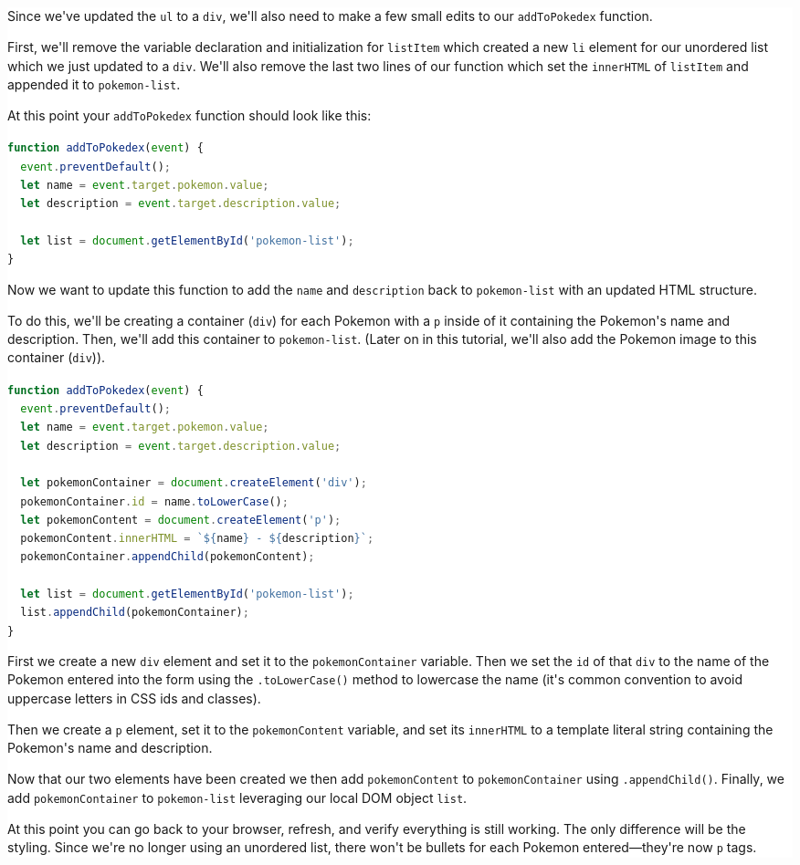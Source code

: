 Since we've updated the `ul` to a `div`, we'll also need to make a few small edits to our `addToPokedex` function.

First, we'll remove the variable declaration and initialization for `listItem` which created a new `li` element for our unordered list which we just updated to a `div`. We'll also remove the last two lines of our function which set the `innerHTML` of `listItem` and appended it to `pokemon-list`.

At this point your `addToPokedex` function should look like this:

```javascript
function addToPokedex(event) {
  event.preventDefault();
  let name = event.target.pokemon.value;
  let description = event.target.description.value;

  let list = document.getElementById('pokemon-list');
}
```

Now we want to update this function to add the `name` and `description` back to `pokemon-list` with an updated HTML structure.

To do this, we'll be creating a container (`div`) for each Pokemon with a `p` inside of it containing the Pokemon's name and description. Then, we'll add this container to `pokemon-list`. (Later on in this tutorial, we'll also add the Pokemon image to this container (`div`)).

```javascript
function addToPokedex(event) {
  event.preventDefault();
  let name = event.target.pokemon.value;
  let description = event.target.description.value;

  let pokemonContainer = document.createElement('div');
  pokemonContainer.id = name.toLowerCase();
  let pokemonContent = document.createElement('p');
  pokemonContent.innerHTML = `${name} - ${description}`;
  pokemonContainer.appendChild(pokemonContent);

  let list = document.getElementById('pokemon-list');
  list.appendChild(pokemonContainer);
}
```

First we create a new `div` element and set it to the `pokemonContainer` variable. Then we set the `id` of that `div` to the name of the Pokemon entered into the form using the `.toLowerCase()` method to lowercase the name (it's common convention to avoid uppercase letters in CSS ids and classes).

Then we create a `p` element, set it to the `pokemonContent` variable, and set its `innerHTML` to a template literal string containing the Pokemon's name and description.

Now that our two elements have been created we then add `pokemonContent` to `pokemonContainer` using `.appendChild()`. Finally, we add `pokemonContainer` to `pokemon-list` leveraging our local DOM object `list`.

At this point you can go back to your browser, refresh, and verify everything is still working. The only difference will be the styling. Since we're no longer using an unordered list, there won't be bullets for each Pokemon entered—they're now `p` tags.
